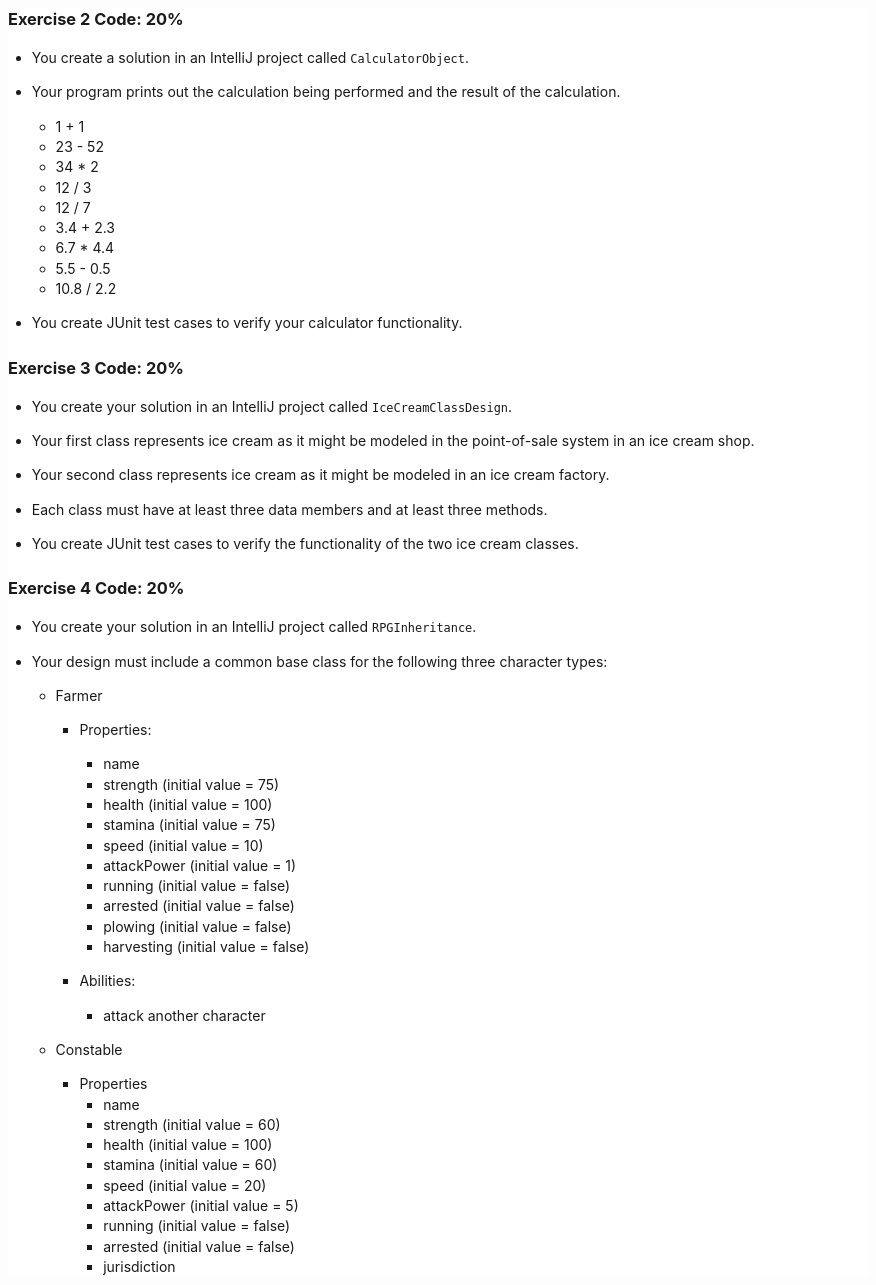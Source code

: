 ### Exercise 2 Code: 20%

- You create a solution in an IntelliJ project called `CalculatorObject`.

- Your program prints out the calculation being performed and the result of the calculation.
  
  - 1 + 1
  - 23 - 52
  - 34 * 2
  - 12 / 3
  - 12 / 7
  - 3.4 + 2.3
  - 6.7 * 4.4
  - 5.5 - 0.5
  - 10.8 / 2.2

- You create JUnit test cases to verify your calculator functionality.

### Exercise 3 Code: 20%

- You create your solution in an IntelliJ project called `IceCreamClassDesign`.

- Your first class represents ice cream as it might be modeled in the point-of-sale system in an ice cream shop.

- Your second class represents ice cream as it might be modeled in an ice cream factory.

- Each class must have at least three data members and at least three methods.

- You create JUnit test cases to verify the functionality of the two ice cream classes.

### Exercise 4 Code: 20%

- You create your solution in an IntelliJ project called `RPGInheritance`.

- Your design must include a common base class for the following three character types:

  - Farmer

    - Properties:
      - name
      - strength (initial value = 75)
      - health (initial value = 100)
      - stamina (initial value = 75)
      - speed (initial value = 10)
      - attackPower (initial value = 1)
      - running (initial value = false)
      - arrested (initial value = false)
      - plowing (initial value = false)
      - harvesting (initial value = false)

    - Abilities:
      - attack another character

  - Constable

    - Properties
      - name
      - strength (initial value = 60)
      - health (initial value = 100)
      - stamina (initial value = 60)
      - speed (initial value = 20)
      - attackPower (initial value = 5)
      - running (initial value = false)
      - arrested (initial value = false)
      - jurisdiction

